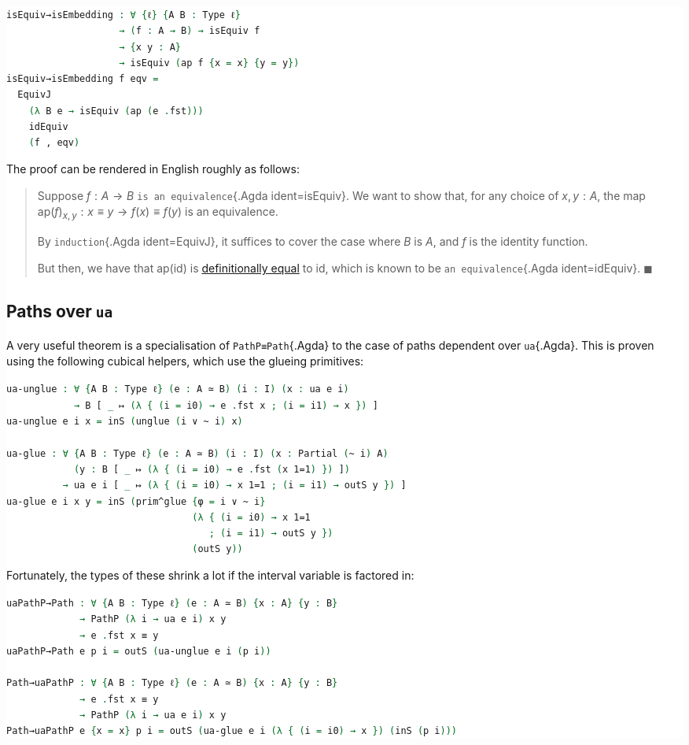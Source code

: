 ```agda
isEquiv→isEmbedding : ∀ {ℓ} {A B : Type ℓ}
                    → (f : A → B) → isEquiv f
                    → {x y : A}
                    → isEquiv (ap f {x = x} {y = y})
isEquiv→isEmbedding f eqv =
  EquivJ
    (λ B e → isEquiv (ap (e .fst)))
    idEquiv
    (f , eqv)
```

The proof can be rendered in English roughly as follows:

> Suppose $f : A \to B$ `is an equivalence`{.Agda ident=isEquiv}. We want to
show that, for any choice of $x, y : A$, the map $\mathrm{ap}(f)_{x,y} :
x \equiv y \to f(x) \equiv f(y)$ is an equivalence.
>
> By `induction`{.Agda ident=EquivJ}, it suffices to cover the case
where $B$ is $A$, and $f$ is the identity function.
>
> But then, we have that $\mathrm{ap}(\mathrm{id})$ is [definitionally
equal](agda://1Lab.Path#ap-id) to $\mathrm{id}$, which is known to be
`an equivalence`{.Agda ident=idEquiv}. <span class=qed>$\blacksquare$</span>

## Paths over `ua`

A very useful theorem is a specialisation of `PathP≡Path`{.Agda} to the
case of paths dependent over `ua`{.Agda}. This is proven using the
following cubical helpers, which use the glueing primitives:

```agda
ua-unglue : ∀ {A B : Type ℓ} (e : A ≃ B) (i : I) (x : ua e i)
            → B [ _ ↦ (λ { (i = i0) → e .fst x ; (i = i1) → x }) ]
ua-unglue e i x = inS (unglue (i ∨ ~ i) x)

ua-glue : ∀ {A B : Type ℓ} (e : A ≃ B) (i : I) (x : Partial (~ i) A)
            (y : B [ _ ↦ (λ { (i = i0) → e .fst (x 1=1) }) ])
          → ua e i [ _ ↦ (λ { (i = i0) → x 1=1 ; (i = i1) → outS y }) ]
ua-glue e i x y = inS (prim^glue {φ = i ∨ ~ i}
                                 (λ { (i = i0) → x 1=1
                                    ; (i = i1) → outS y })
                                 (outS y))
```

Fortunately, the types of these shrink a lot if the interval variable is
factored in:

```agda
uaPathP→Path : ∀ {A B : Type ℓ} (e : A ≃ B) {x : A} {y : B}
             → PathP (λ i → ua e i) x y
             → e .fst x ≡ y
uaPathP→Path e p i = outS (ua-unglue e i (p i))

Path→uaPathP : ∀ {A B : Type ℓ} (e : A ≃ B) {x : A} {y : B}
             → e .fst x ≡ y
             → PathP (λ i → ua e i) x y
Path→uaPathP e {x = x} p i = outS (ua-glue e i (λ { (i = i0) → x }) (inS (p i)))
```


[the book]: https://homotopytypetheory.org/book
[equivalent]: agda://1Lab.Equiv#_≃_
[identified]: agda://1Lab.Path#Path
[open box]: 1Lab.Path.html#transitivity
[an internal Agda module]: Agda.Builtin.Cubical.HCompU.html
[totally defined]: 1Lab.Path.html#extensibility
[family of partial types]: 1Lab.Path.html#partial-elements
[transporting]: agda://1Lab.Path#transport
[^1]: Pardon the pun.
[path induction]: agda://1Lab.Path#J
[the same induction principle]: agda://1Lab.Path#J
[^2]: Not the fundamental theorem of engineering!